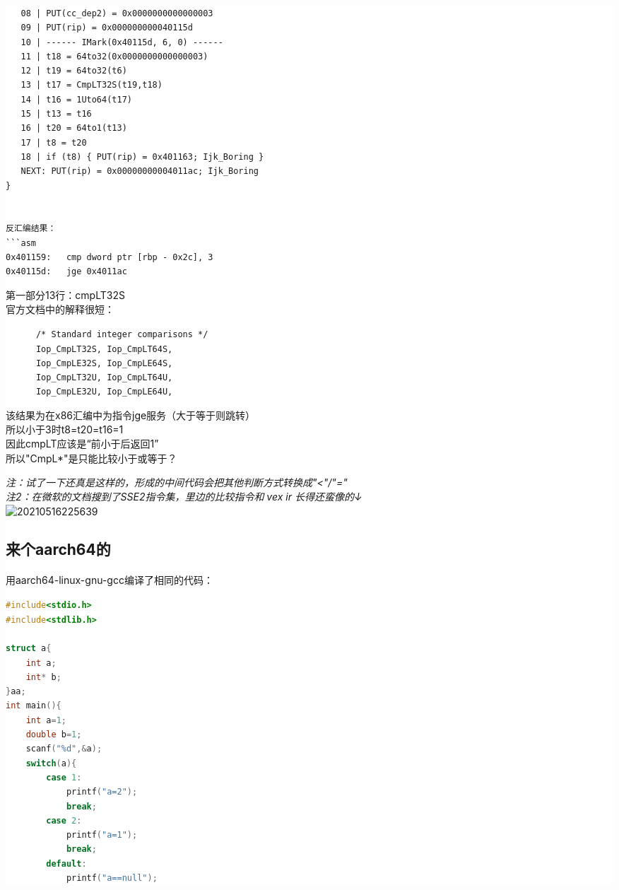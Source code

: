```
   08 | PUT(cc_dep2) = 0x0000000000000003
   09 | PUT(rip) = 0x000000000040115d
   10 | ------ IMark(0x40115d, 6, 0) ------
   11 | t18 = 64to32(0x0000000000000003)
   12 | t19 = 64to32(t6)
   13 | t17 = CmpLT32S(t19,t18)
   14 | t16 = 1Uto64(t17)
   15 | t13 = t16
   16 | t20 = 64to1(t13)
   17 | t8 = t20
   18 | if (t8) { PUT(rip) = 0x401163; Ijk_Boring }
   NEXT: PUT(rip) = 0x00000000004011ac; Ijk_Boring
}


反汇编结果：
```asm
0x401159:	cmp	dword ptr [rbp - 0x2c], 3
0x40115d:	jge	0x4011ac
```

第一部分13行：cmpLT32S   
官方文档中的解释很短：
```
      /* Standard integer comparisons */
      Iop_CmpLT32S, Iop_CmpLT64S,
      Iop_CmpLE32S, Iop_CmpLE64S,
      Iop_CmpLT32U, Iop_CmpLT64U,
      Iop_CmpLE32U, Iop_CmpLE64U,
```

该结果为在x86汇编中为指令jge服务（大于等于则跳转）   
所以小于3时t8=t20=t16=1     
因此cmpLT应该是“前小于后返回1”     
所以"CmpL*"是只能比较小于或等于？   

*注：试了一下还真是这样的，形成的中间代码会把其他判断方式转换成"<"/"="*    
*注2：在微软的文档搜到了SSE2指令集，里边的比较指令和 vex ir 长得还蛮像的↓*    
![20210516225639](https://raw.githubusercontent.com/Brubbish/pic_bed/master/blog/20210516225639.png)

## 来个aarch64的
用aarch64-linux-gnu-gcc编译了相同的代码：

```c
#include<stdio.h>
#include<stdlib.h>

struct a{
	int a;
	int* b;
}aa;
int main(){
	int a=1;
	double b=1;
	scanf("%d",&a);
	switch(a){
		case 1:
			printf("a=2");
			break;
		case 2:
			printf("a=1");
			break;
		default:
			printf("a==null");
```